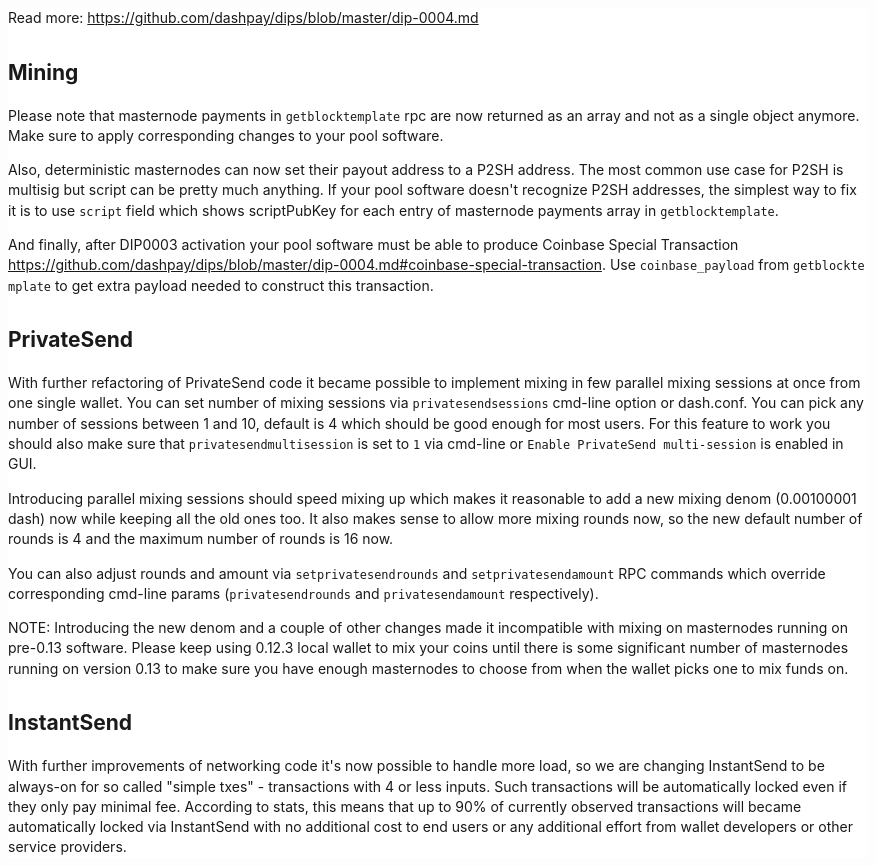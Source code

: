Read more: https://github.com/dashpay/dips/blob/master/dip-0004.md

Mining
------
Please note that masternode payments in `getblocktemplate` rpc are now returned as an array and not as
a single object anymore. Make sure to apply corresponding changes to your pool software.

Also, deterministic masternodes can now set their payout address to a P2SH address. The most common use
case for P2SH is multisig but script can be pretty much anything. If your pool software doesn't recognize
P2SH addresses, the simplest way to fix it is to use `script` field which shows scriptPubKey for each
entry of masternode payments array in `getblocktemplate`.

And finally, after DIP0003 activation your pool software must be able to produce Coinbase Special
Transaction https://github.com/dashpay/dips/blob/master/dip-0004.md#coinbase-special-transaction.
Use `coinbase_payload` from `getblocktemplate` to get extra payload needed to construct this transaction.

PrivateSend
-----------
With further refactoring of PrivateSend code it became possible to implement mixing in few parallel
mixing sessions at once from one single wallet. You can set number of mixing sessions via
`privatesendsessions` cmd-line option or dash.conf. You can pick any number of sessions between 1 and 10,
default is 4 which should be good enough for most users. For this feature to work you should also make
sure that `privatesendmultisession` is set to `1` via cmd-line or `Enable PrivateSend multi-session` is
enabled in GUI.

Introducing parallel mixing sessions should speed mixing up which makes it reasonable to add a new
mixing denom (0.00100001 dash) now while keeping all the old ones too. It also makes sense to allow more
mixing rounds now, so the new default number of rounds is 4 and the maximum number of rounds is 16 now.

You can also adjust rounds and amount via `setprivatesendrounds` and `setprivatesendamount` RPC commands
which override corresponding cmd-line params (`privatesendrounds` and `privatesendamount` respectively).

NOTE: Introducing the new denom and a couple of other changes made it incompatible with mixing on
masternodes running on pre-0.13 software. Please keep using 0.12.3 local wallet to mix your coins until
there is some significant number of masternodes running on version 0.13 to make sure you have enough
masternodes to choose from when the wallet picks one to mix funds on.

InstantSend
-----------
With further improvements of networking code it's now possible to handle more load, so we are changing
InstantSend to be always-on for so called "simple txes" - transactions with 4 or less inputs. Such
transactions will be automatically locked even if they only pay minimal fee. According to stats, this
means that up to 90% of currently observed transactions will became automatically locked via InstantSend
with no additional cost to end users or any additional effort from wallet developers or other service
providers.
